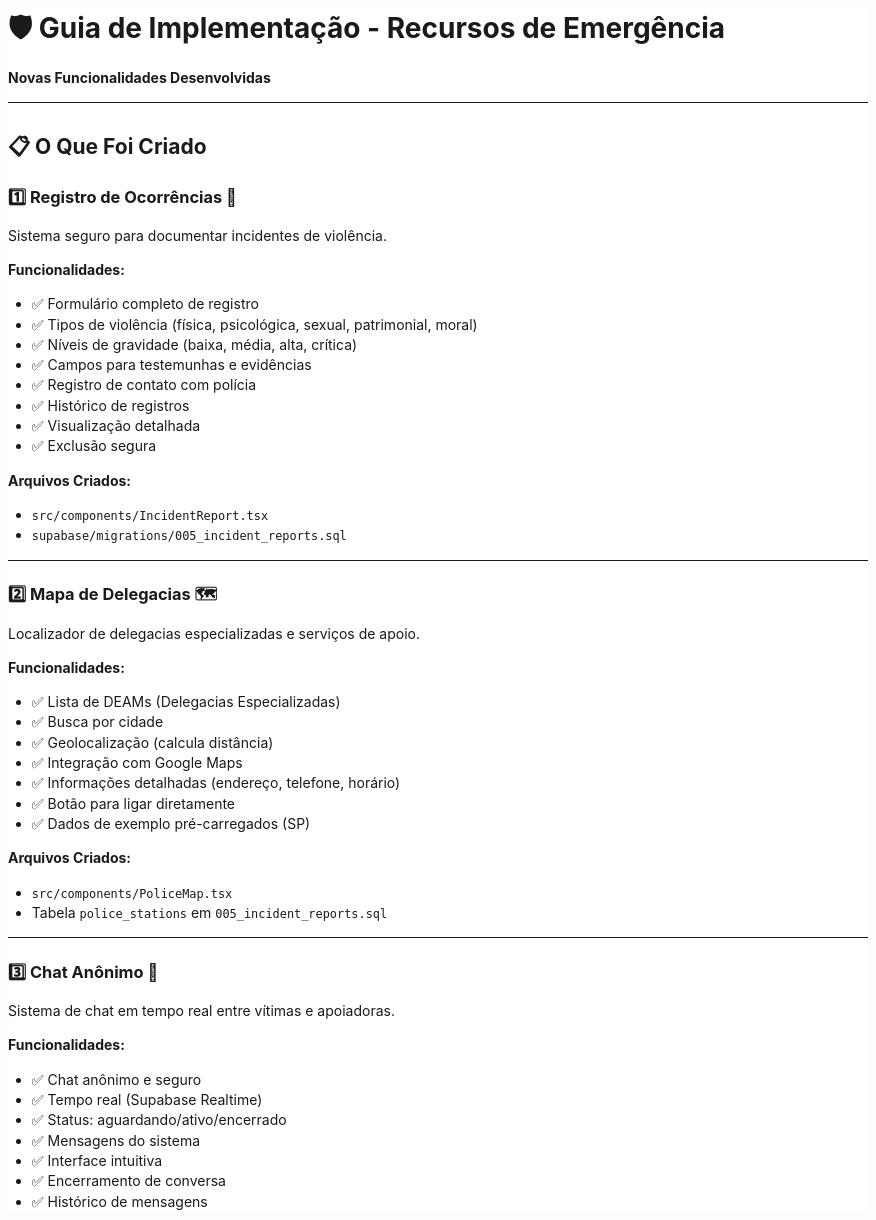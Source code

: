 # 🛡️ Guia de Implementação - Recursos de Emergência

**Novas Funcionalidades Desenvolvidas**

---

## 📋 O Que Foi Criado

### 1️⃣ **Registro de Ocorrências** 📝

Sistema seguro para documentar incidentes de violência.

**Funcionalidades:**
- ✅ Formulário completo de registro
- ✅ Tipos de violência (física, psicológica, sexual, patrimonial, moral)
- ✅ Níveis de gravidade (baixa, média, alta, crítica)
- ✅ Campos para testemunhas e evidências
- ✅ Registro de contato com polícia
- ✅ Histórico de registros
- ✅ Visualização detalhada
- ✅ Exclusão segura

**Arquivos Criados:**
- `src/components/IncidentReport.tsx`
- `supabase/migrations/005_incident_reports.sql`

---

### 2️⃣ **Mapa de Delegacias** 🗺️

Localizador de delegacias especializadas e serviços de apoio.

**Funcionalidades:**
- ✅ Lista de DEAMs (Delegacias Especializadas)
- ✅ Busca por cidade
- ✅ Geolocalização (calcula distância)
- ✅ Integração com Google Maps
- ✅ Informações detalhadas (endereço, telefone, horário)
- ✅ Botão para ligar diretamente
- ✅ Dados de exemplo pré-carregados (SP)

**Arquivos Criados:**
- `src/components/PoliceMap.tsx`
- Tabela `police_stations` em `005_incident_reports.sql`

---

### 3️⃣ **Chat Anônimo** 💬

Sistema de chat em tempo real entre vítimas e apoiadoras.

**Funcionalidades:**
- ✅ Chat anônimo e seguro
- ✅ Tempo real (Supabase Realtime)
- ✅ Status: aguardando/ativo/encerrado
- ✅ Mensagens do sistema
- ✅ Interface intuitiva
- ✅ Encerramento de conversa
- ✅ Histórico de mensagens
